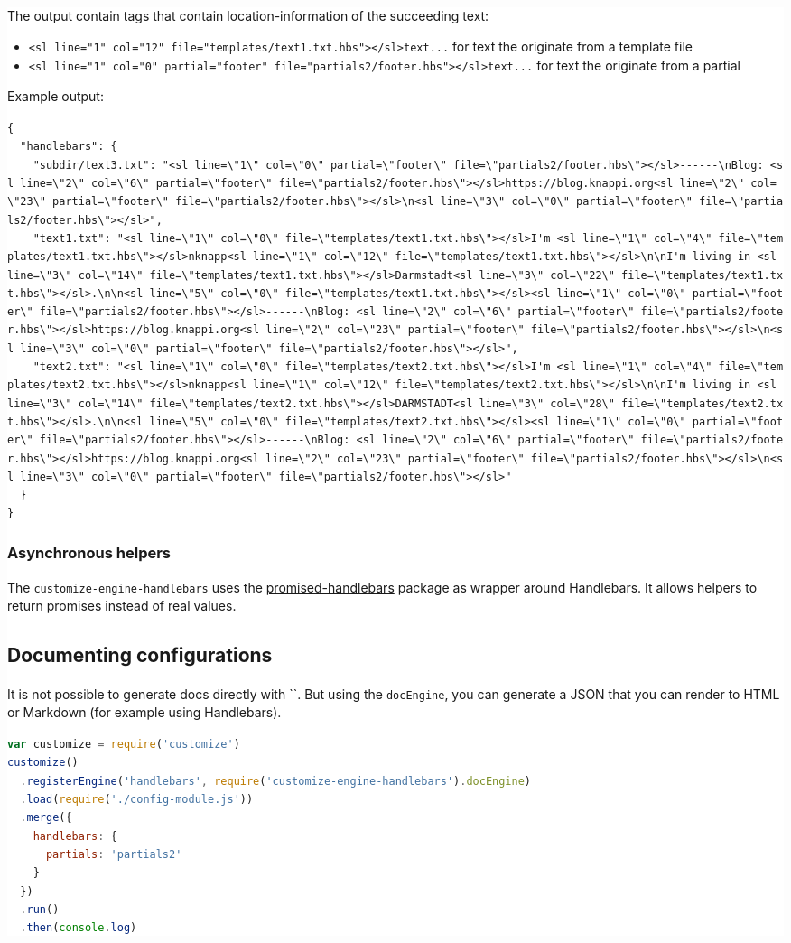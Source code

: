 The output contain tags that contain location-information of the succeeding text:

* `<sl line="1" col="12" file="templates/text1.txt.hbs"></sl>text...` for text the originate from a template file
* `<sl line="1" col="0" partial="footer" file="partials2/footer.hbs"></sl>text...` for text the originate from a partial

Example output:

```
{
  "handlebars": {
    "subdir/text3.txt": "<sl line=\"1\" col=\"0\" partial=\"footer\" file=\"partials2/footer.hbs\"></sl>------\nBlog: <sl line=\"2\" col=\"6\" partial=\"footer\" file=\"partials2/footer.hbs\"></sl>https://blog.knappi.org<sl line=\"2\" col=\"23\" partial=\"footer\" file=\"partials2/footer.hbs\"></sl>\n<sl line=\"3\" col=\"0\" partial=\"footer\" file=\"partials2/footer.hbs\"></sl>",
    "text1.txt": "<sl line=\"1\" col=\"0\" file=\"templates/text1.txt.hbs\"></sl>I'm <sl line=\"1\" col=\"4\" file=\"templates/text1.txt.hbs\"></sl>nknapp<sl line=\"1\" col=\"12\" file=\"templates/text1.txt.hbs\"></sl>\n\nI'm living in <sl line=\"3\" col=\"14\" file=\"templates/text1.txt.hbs\"></sl>Darmstadt<sl line=\"3\" col=\"22\" file=\"templates/text1.txt.hbs\"></sl>.\n\n<sl line=\"5\" col=\"0\" file=\"templates/text1.txt.hbs\"></sl><sl line=\"1\" col=\"0\" partial=\"footer\" file=\"partials2/footer.hbs\"></sl>------\nBlog: <sl line=\"2\" col=\"6\" partial=\"footer\" file=\"partials2/footer.hbs\"></sl>https://blog.knappi.org<sl line=\"2\" col=\"23\" partial=\"footer\" file=\"partials2/footer.hbs\"></sl>\n<sl line=\"3\" col=\"0\" partial=\"footer\" file=\"partials2/footer.hbs\"></sl>",
    "text2.txt": "<sl line=\"1\" col=\"0\" file=\"templates/text2.txt.hbs\"></sl>I'm <sl line=\"1\" col=\"4\" file=\"templates/text2.txt.hbs\"></sl>nknapp<sl line=\"1\" col=\"12\" file=\"templates/text2.txt.hbs\"></sl>\n\nI'm living in <sl line=\"3\" col=\"14\" file=\"templates/text2.txt.hbs\"></sl>DARMSTADT<sl line=\"3\" col=\"28\" file=\"templates/text2.txt.hbs\"></sl>.\n\n<sl line=\"5\" col=\"0\" file=\"templates/text2.txt.hbs\"></sl><sl line=\"1\" col=\"0\" partial=\"footer\" file=\"partials2/footer.hbs\"></sl>------\nBlog: <sl line=\"2\" col=\"6\" partial=\"footer\" file=\"partials2/footer.hbs\"></sl>https://blog.knappi.org<sl line=\"2\" col=\"23\" partial=\"footer\" file=\"partials2/footer.hbs\"></sl>\n<sl line=\"3\" col=\"0\" partial=\"footer\" file=\"partials2/footer.hbs\"></sl>"
  }
}
```

### Asynchronous helpers

The `customize-engine-handlebars` uses the [promised-handlebars](https://npmjs.com/package/promised-handlebars) package as wrapper around Handlebars.
It allows helpers to return promises instead of real values.


## Documenting configurations

It is not possible to generate docs directly with ``. But using the `docEngine`,
you can generate a JSON that you can render to HTML or Markdown (for example using Handlebars).

```js
var customize = require('customize')
customize()
  .registerEngine('handlebars', require('customize-engine-handlebars').docEngine)
  .load(require('./config-module.js'))
  .merge({
    handlebars: {
      partials: 'partials2'
    }
  })
  .run()
  .then(console.log)
```
